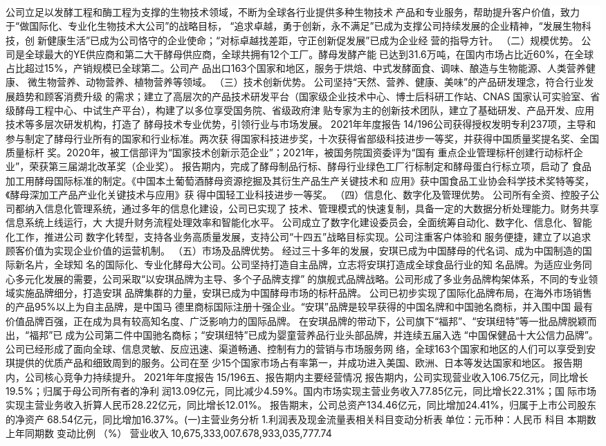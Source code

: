 公司立足以发酵工程和酶工程为支撑的生物技术领域，不断为全球各行业提供多种生物技术
产品和专业服务，帮助提升客户价值，致力于“做国际化、专业化生物技术大公司”的战略目标，
“追求卓越，勇于创新，永不满足”已成为支撑公司持续发展的企业精神，“发展生物科技，创
新健康生活”已成为公司恪守的企业使命；“对标卓越找差距，守正创新促发展”已成为企业经
营的指导方针。
（二）规模优势。
公司是全球最大的YE供应商和第二大干酵母供应商，全球共拥有12个工厂。酵母发酵产能
已达到31.6万吨，在国内市场占比近60%，在全球占比超过15%，产销规模已全球第二。公司产
品出口163个国家和地区，服务于烘焙、中式发酵面食、调味、酿造与生物能源、人类营养健康、
微生物营养、动物营养、植物营养等领域。
（三）技术创新优势。
公司坚持“天然、营养、健康、美味”的产品研发理念，符合行业发展趋势和顾客消费升级
的需求；建立了高层次的产品技术研发平台（国家级企业技术中心、博士后科研工作站、CNAS
国家认可实验室、省级酵母工程中心、中试生产平台），构建了以多位享受国务院、省级政府津
贴专家为主的创新技术团队，建立了基础研发、产品开发、应用技术等多层次研发机构，打造了
酵母技术专业优势，引领行业与市场发展。
2021年年度报告
14/196公司获得授权发明专利237项，主导和参与制定了酵母行业所有的国家和行业标准。两次获
得国家科技进步奖，十次获得省部级科技进步一等奖，并获得中国质量奖提名奖、全国质量标杆
奖。2020年，被工信部评为“国家技术创新示范企业”；2021年，被国务院国资委评为“国有
重点企业管理标杆创建行动标杆企业”，荣获第三届湖北改革奖（企业奖）。
报告期内，完成了酵母制品行标、酵母行业绿色工厂行标制定和酵母蛋白行标立项，启动了
食品加工用酵母国际标准的制定。《中国本土葡萄酒酵母资源挖掘及其衍生产品生产关键技术和
应用》获中国食品工业协会科学技术奖特等奖，《酵母深加工产品产业化关键技术与应用》获
得中国轻工业科技进步一等奖。
（四）信息化、数字化及管理优势。
公司所有全资、控股子公司都纳入信息化管理系统，通过多年的信息化建设，公司已实现了
技术、管理模式的快速复制，具备一定的大数据分析处理能力。财务共享信息系统上线运行，大
大提升财务流程处理效率和智能化水平。
公司成立了数字化建设委员会，全面统筹自动化、数字化、信息化、智能化工作，推进公司
数字化转型，支持各业务高质量发展，支持公司“十四五”战略目标实现。公司注重客户体验和
服务便捷，建立了以追求顾客价值为实现企业价值的运营机制。
（五）市场及品牌优势。
经过三十多年的发展，安琪已成为中国酵母的代名词、成为中国制造的国际新名片，全球知
名的国际化、专业化酵母大公司。公司坚持打造自主品牌，立志将安琪打造成全球食品行业的知
名品牌。为适应业务同心多元化发展的需要，公司采取“以安琪品牌为主导、多个子品牌支撑”
的旗舰式品牌战略。公司形成了多业务品牌构架体系，不同的专业领域实施品牌细分，打造安琪
品牌集群的力量，安琪已成为中国酵母市场的标杆品牌。
公司已初步实现了国际化品牌布局，在海外市场销售的产品95%以上为自主品牌，是中国马
德里商标国际注册十强企业。“安琪”品牌是较早获得的中国名牌和中国驰名商标，并入围中国
最有价值品牌百强，正在成为具有较高知名度、广泛影响力的国际品牌。
在安琪品牌的带动下，公司旗下“福邦”、“安琪纽特”等一批品牌脱颖而出，“福邦”已
成为公司第二件中国驰名商标；“安琪纽特”已成为婴童营养品行业头部品牌，并连续五届入选
“中国保健品十大公信力品牌”。
公司已经形成了面向全球、信息灵敏、反应迅速、渠道畅通、控制有力的营销与市场服务网
络，全球163个国家和地区的人们可以享受到安琪提供的优质产品和细致周到的服务。公司在至
少15个国家市场占有率第一，并成功进入美国、欧洲、日本等发达国家和地区。
报告期内，公司核心竞争力持续提升。
2021年年度报告
15/196五、报告期内主要经营情况
报告期内，公司实现营业收入106.75亿元，同比增长19.5%；归属于母公司所有者的净利
润13.09亿元，同比减少4.59%。国内市场实现主营业务收入77.85亿元，同比增长22.31%；国
际市场实现主营业务收入折算人民币28.22亿元，同比增长12.01%。
报告期末，公司总资产134.46亿元，同比增加24.41%，归属于上市公司股东的净资产
68.54亿元，同比增加16.37%。(一)主营业务分析
1.利润表及现金流量表相关科目变动分析表
单位：元币种：人民币
科目
本期数
上年同期数
变动比例
（%）
营业收入
10,675,333,007.678,933,035,777.74